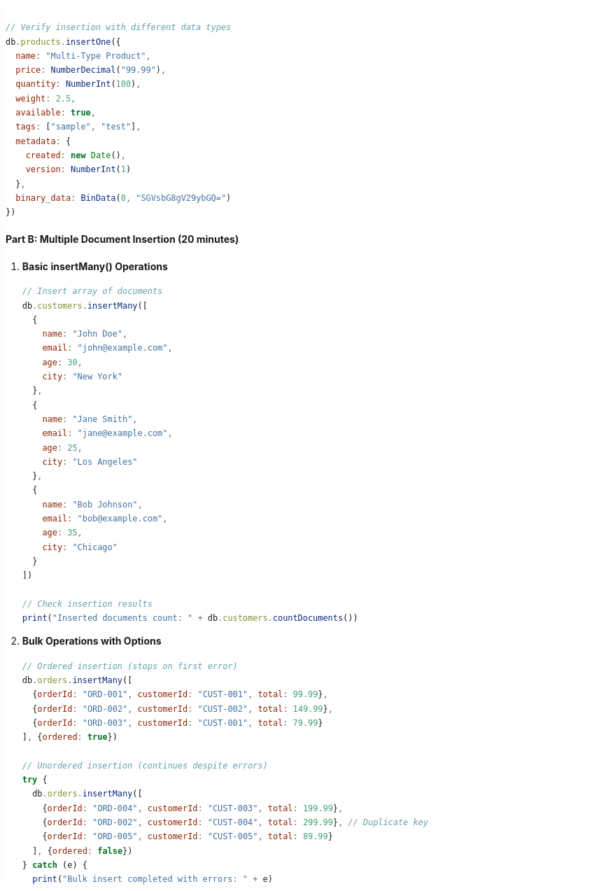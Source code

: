    ```javascript
   
   // Verify insertion with different data types
   db.products.insertOne({
     name: "Multi-Type Product",
     price: NumberDecimal("99.99"),
     quantity: NumberInt(100),
     weight: 2.5,
     available: true,
     tags: ["sample", "test"],
     metadata: {
       created: new Date(),
       version: NumberInt(1)
     },
     binary_data: BinData(0, "SGVsbG8gV29ybGQ=")
   })
   ```

#### Part B: Multiple Document Insertion (20 minutes)
1. **Basic insertMany() Operations**
   ```javascript
   // Insert array of documents
   db.customers.insertMany([
     {
       name: "John Doe",
       email: "john@example.com",
       age: 30,
       city: "New York"
     },
     {
       name: "Jane Smith", 
       email: "jane@example.com",
       age: 25,
       city: "Los Angeles"
     },
     {
       name: "Bob Johnson",
       email: "bob@example.com", 
       age: 35,
       city: "Chicago"
     }
   ])
   
   // Check insertion results
   print("Inserted documents count: " + db.customers.countDocuments())
   ```

2. **Bulk Operations with Options**
   ```javascript
   // Ordered insertion (stops on first error)
   db.orders.insertMany([
     {orderId: "ORD-001", customerId: "CUST-001", total: 99.99},
     {orderId: "ORD-002", customerId: "CUST-002", total: 149.99},
     {orderId: "ORD-003", customerId: "CUST-001", total: 79.99}
   ], {ordered: true})
   
   // Unordered insertion (continues despite errors)
   try {
     db.orders.insertMany([
       {orderId: "ORD-004", customerId: "CUST-003", total: 199.99},
       {orderId: "ORD-002", customerId: "CUST-004", total: 299.99}, // Duplicate key
       {orderId: "ORD-005", customerId: "CUST-005", total: 89.99}
     ], {ordered: false})
   } catch (e) {
     print("Bulk insert completed with errors: " + e)
   ```